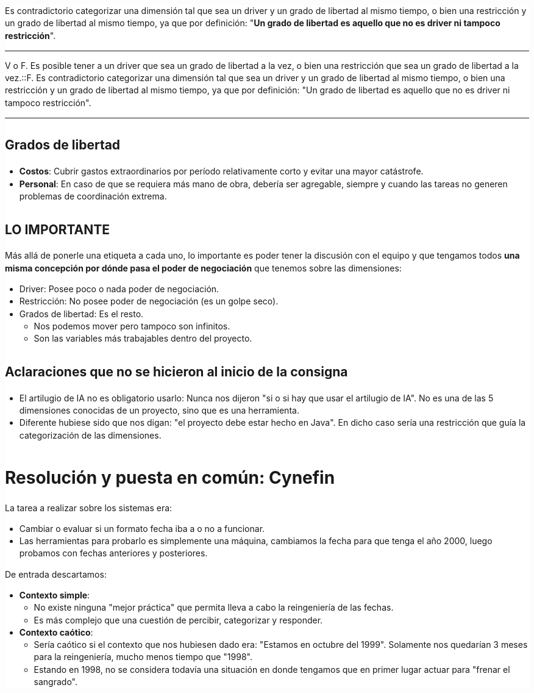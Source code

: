 Es contradictorio categorizar una dimensión tal que sea un driver y un grado de libertad al mismo tiempo, o bien una restricción y un grado de libertad al mismo tiempo, ya que por definición: "**Un grado de libertad es aquello que no es driver ni tampoco restricción**".

---

V o F. Es posible tener a un driver que sea un grado de libertad a la vez, o bien una restricción que sea un grado de libertad a la vez.::F. Es contradictorio categorizar una dimensión tal que sea un driver y un grado de libertad al mismo tiempo, o bien una restricción y un grado de libertad al mismo tiempo, ya que por definición: "Un grado de libertad es aquello que no es driver ni tampoco restricción".

---

## Grados de libertad

- **Costos**: Cubrir gastos extraordinarios por período relativamente corto y evitar una mayor catástrofe.
- **Personal**: En caso de que se requiera más mano de obra, debería ser agregable, siempre y cuando las tareas no generen problemas de coordinación extrema.

## LO IMPORTANTE

Más allá de ponerle una etiqueta a cada uno, lo importante es poder tener la discusión con el equipo y que tengamos todos **una misma concepción por dónde pasa el poder de negociación** que tenemos sobre las dimensiones:
- Driver: Posee poco o nada poder de negociación.
- Restricción: No posee poder de negociación (es un golpe seco).
- Grados de libertad: Es el resto.
	- Nos podemos mover pero tampoco son infinitos.
	- Son las variables más trabajables dentro del proyecto.

## Aclaraciones que no se hicieron al inicio de la consigna

- El artilugio de IA no es obligatorio usarlo: Nunca nos dijeron "si o si hay que usar el artilugio de IA". No es una de las 5 dimensiones conocidas de un proyecto, sino que es una herramienta.
- Diferente hubiese sido que nos digan: "el proyecto debe estar hecho en Java". En dicho caso sería una restricción que guía la categorización de las dimensiones.

# Resolución y puesta en común: Cynefin

La tarea a realizar sobre los sistemas era:
- Cambiar o evaluar si un formato fecha iba a o no a funcionar.
- Las herramientas para probarlo es simplemente una máquina, cambiamos la fecha para que tenga el año 2000, luego probamos con fechas anteriores y posteriores.

De entrada descartamos:
- **Contexto simple**:
	- No existe ninguna "mejor práctica" que permita lleva a cabo la reingeniería de las fechas.
	- Es más complejo que una cuestión de percibir, categorizar y responder.
- **Contexto caótico**:
	- Sería caótico si el contexto que nos hubiesen dado era: "Estamos en octubre del 1999". Solamente nos quedarían 3 meses para la reingeniería, mucho menos tiempo que "1998".
	- Estando en 1998, no se considera todavía una situación en donde tengamos que en primer lugar actuar para "frenar el sangrado".
